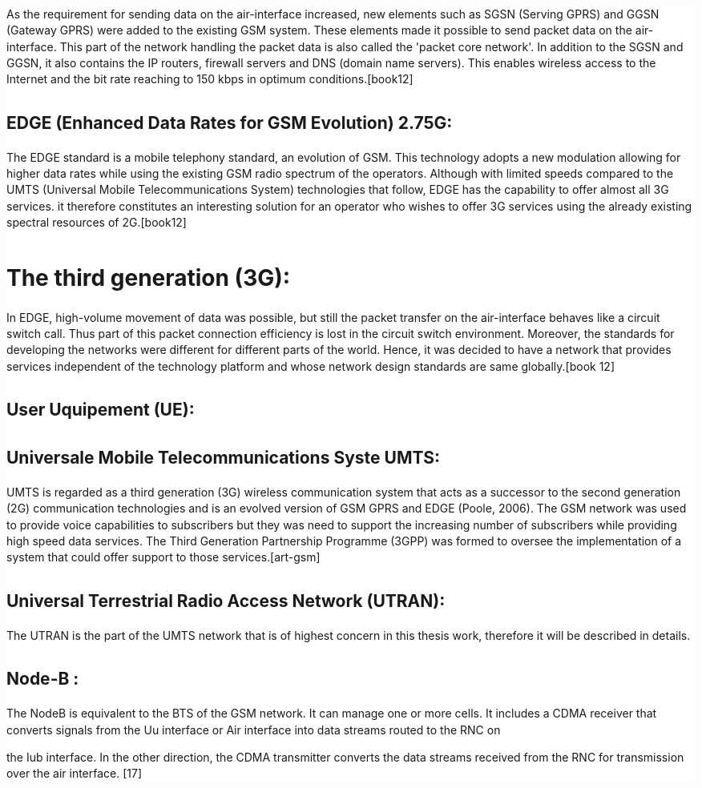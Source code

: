  As the requirement for sending data on the air-interface increased, new elements such as SGSN (Serving GPRS) and GGSN (Gateway GPRS) were added to the existing GSM system. These elements made it possible to send packet data on the air-interface. This part of the network handling the packet data is also called the 'packet core network'. In addition to the SGSN and GGSN, it also contains the IP routers, firewall servers and DNS (domain name servers). This enables wireless access to the Internet and the bit rate reaching to 150 kbps in optimum conditions.[book12]

## EDGE (Enhanced Data Rates for GSM Evolution) 2.75G:

 The EDGE standard is a mobile telephony standard, an evolution of GSM. This technology adopts a new modulation allowing for higher data rates while using the existing GSM radio spectrum of the operators. Although with limited speeds compared to the UMTS (Universal Mobile Telecommunications System) technologies that follow, EDGE has the capability to offer almost all 3G services. it therefore constitutes an interesting solution for an operator who wishes to offer 3G services using the already existing spectral resources of 2G.[book12]

# The third  generation (3G):

In EDGE, high-volume movement of data was possible, but still the packet transfer on
the air-interface behaves like a circuit switch call. Thus part of this packet connection
efficiency is lost in the circuit switch environment. Moreover, the standards for developing the networks were different for different parts of the world. Hence, it was decided to have a network that provides services independent of the technology platform and whose network design standards are same globally.[book 12]

## User Uquipement (UE):

## Universale Mobile Telecommunications Syste UMTS:

UMTS is regarded as a third generation (3G) wireless communication system that acts
as a successor to the second generation (2G) communication technologies and is an evolved version of GSM GPRS and EDGE (Poole, 2006). The GSM network was used to provide voice capabilities to subscribers but they was need to support the increasing number of subscribers while providing high speed data services. The Third Generation Partnership Programme (3GPP) was formed to oversee the implementation of a system that could offer support to those services.[art-gsm]

## Universal Terrestrial Radio Access Network (UTRAN):

The UTRAN is the part of the UMTS network that is of highest concern in this thesis
work, therefore it will be described in details.

## Node-B :

The NodeB is equivalent to the BTS of the GSM network. It can
manage one or more cells. It includes a CDMA receiver that converts signals
from the Uu interface or Air interface into data streams routed to the RNC on

the Iub interface. In the other direction, the CDMA transmitter converts the
data streams received from the RNC for transmission over the air interface.
 [17]
